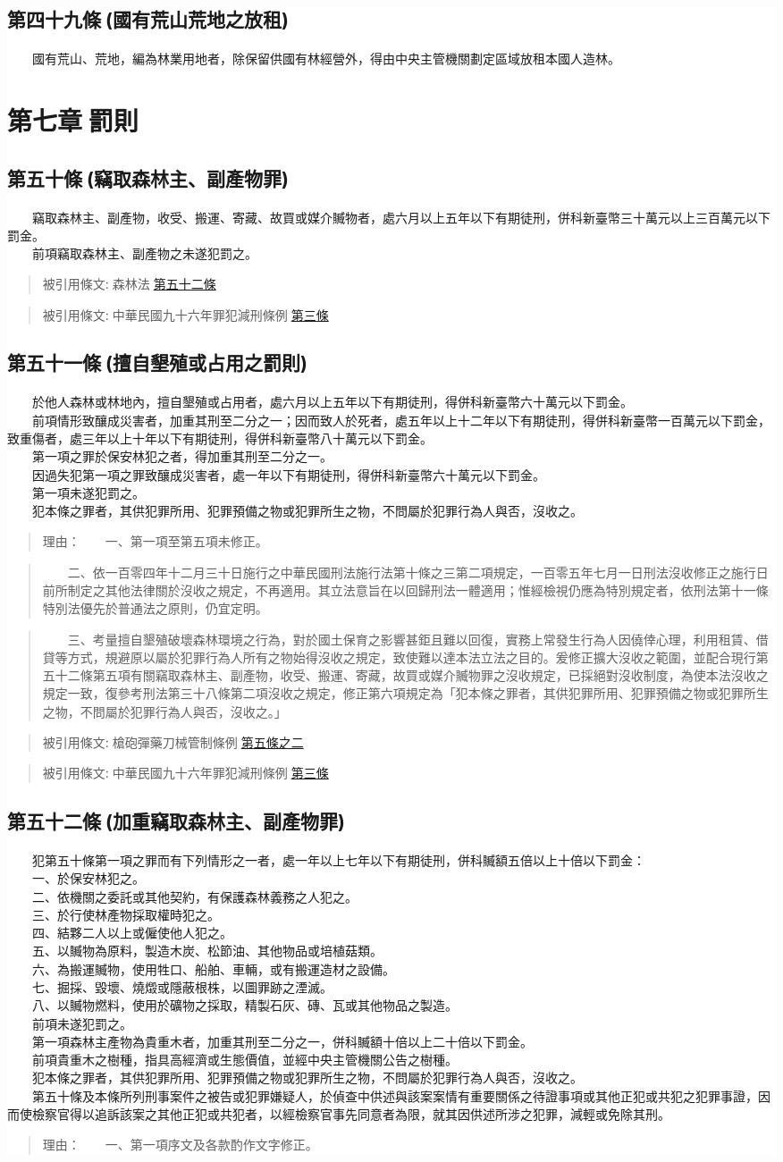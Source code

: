 第四十九條 (國有荒山荒地之放租)
-------------------------------
　　國有荒山、荒地，編為林業用地者，除保留供國有林經營外，得由中央主管機關劃定區域放租本國人造林。  


第七章  罰則
============
第五十條 (竊取森林主、副產物罪)
-------------------------------
　　竊取森林主、副產物，收受、搬運、寄藏、故買或媒介贓物者，處六月以上五年以下有期徒刑，併科新臺幣三十萬元以上三百萬元以下罰金。  
　　前項竊取森林主、副產物之未遂犯罰之。  
> 被引用條文: 森林法 [第五十二條](../../環境資源/林業/森林法.md#第五十二條-加重竊取森林主、副產物罪)

> 被引用條文: 中華民國九十六年罪犯減刑條例 [第三條](../../法務/檢察事務/中華民國九十六年罪犯減刑條例.md#第三條-減刑之例外規定)



第五十一條 (擅自墾殖或占用之罰則)
---------------------------------
　　於他人森林或林地內，擅自墾殖或占用者，處六月以上五年以下有期徒刑，得併科新臺幣六十萬元以下罰金。  
　　前項情形致釀成災害者，加重其刑至二分之一；因而致人於死者，處五年以上十二年以下有期徒刑，得併科新臺幣一百萬元以下罰金，致重傷者，處三年以上十年以下有期徒刑，得併科新臺幣八十萬元以下罰金。  
　　第一項之罪於保安林犯之者，得加重其刑至二分之一。  
　　因過失犯第一項之罪致釀成災害者，處一年以下有期徒刑，得併科新臺幣六十萬元以下罰金。  
　　第一項未遂犯罰之。  
　　犯本條之罪者，其供犯罪所用、犯罪預備之物或犯罪所生之物，不問屬於犯罪行為人與否，沒收之。  
> 理由：　　一、第一項至第五項未修正。

> 　　二、依一百零四年十二月三十日施行之中華民國刑法施行法第十條之三第二項規定，一百零五年七月一日刑法沒收修正之施行日前所制定之其他法律關於沒收之規定，不再適用。其立法意旨在以回歸刑法一體適用；惟經檢視仍應為特別規定者，依刑法第十一條特別法優先於普通法之原則，仍宜定明。

> 　　三、考量擅自墾殖破壞森林環境之行為，對於國土保育之影響甚鉅且難以回復，實務上常發生行為人因僥倖心理，利用租賃、借貸等方式，規避原以屬於犯罪行為人所有之物始得沒收之規定，致使難以達本法立法之目的。爰修正擴大沒收之範圍，並配合現行第五十二條第五項有關竊取森林主、副產物，收受、搬運、寄藏，故買或媒介贓物罪之沒收規定，已採絕對沒收制度，為使本法沒收之規定一致，復參考刑法第三十八條第二項沒收之規定，修正第六項規定為「犯本條之罪者，其供犯罪所用、犯罪預備之物或犯罪所生之物，不問屬於犯罪行為人與否，沒收之。」

> 被引用條文: 槍砲彈藥刀械管制條例 [第五條之二](../../內政/警政/槍砲彈藥刀械管制條例.md#第五條之二)

> 被引用條文: 中華民國九十六年罪犯減刑條例 [第三條](../../法務/檢察事務/中華民國九十六年罪犯減刑條例.md#第三條-減刑之例外規定)



第五十二條 (加重竊取森林主、副產物罪)
-------------------------------------
　　犯第五十條第一項之罪而有下列情形之一者，處一年以上七年以下有期徒刑，併科贓額五倍以上十倍以下罰金：  
　　一、於保安林犯之。  
　　二、依機關之委託或其他契約，有保護森林義務之人犯之。  
　　三、於行使林產物採取權時犯之。  
　　四、結夥二人以上或僱使他人犯之。  
　　五、以贓物為原料，製造木炭、松節油、其他物品或培植菇類。  
　　六、為搬運贓物，使用牲口、船舶、車輛，或有搬運造材之設備。  
　　七、掘採、毀壞、燒燬或隱蔽根株，以圖罪跡之湮滅。  
　　八、以贓物燃料，使用於礦物之採取，精製石灰、磚、瓦或其他物品之製造。  
　　前項未遂犯罰之。  
　　第一項森林主產物為貴重木者，加重其刑至二分之一，併科贓額十倍以上二十倍以下罰金。  
　　前項貴重木之樹種，指具高經濟或生態價值，並經中央主管機關公告之樹種。  
　　犯本條之罪者，其供犯罪所用、犯罪預備之物或犯罪所生之物，不問屬於犯罪行為人與否，沒收之。  
　　第五十條及本條所列刑事案件之被告或犯罪嫌疑人，於偵查中供述與該案案情有重要關係之待證事項或其他正犯或共犯之犯罪事證，因而使檢察官得以追訴該案之其他正犯或共犯者，以經檢察官事先同意者為限，就其因供述所涉之犯罪，減輕或免除其刑。  
> 理由：　　一、第一項序文及各款酌作文字修正。
